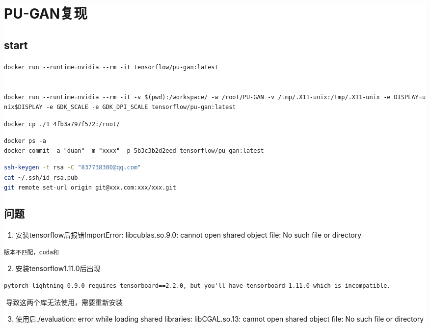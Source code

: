 # PU-GAN复现



## start

```
docker run --runtime=nvidia --rm -it tensorflow/pu-gan:latest


docker run --runtime=nvidia --rm -it -v $(pwd):/workspace/ -w /root/PU-GAN -v /tmp/.X11-unix:/tmp/.X11-unix -e DISPLAY=unix$DISPLAY -e GDK_SCALE -e GDK_DPI_SCALE tensorflow/pu-gan:latest
```



```
docker cp ./1 4fb3a797f572:/root/
```



```
docker ps -a
docker commit -a "duan" -m "xxxx" -p 5b3c3b2d2eed tensorflow/pu-gan:latest
```



```bash
ssh-keygen -t rsa -C "837738300@qq.com" 
cat ~/.ssh/id_rsa.pub
git remote set-url origin git@xxx.com:xxx/xxx.git
```





## 问题

1. 安装tensorflow后报错ImportError: libcublas.so.9.0: cannot open shared object file: No such file or directory

```
版本不匹配，cuda和
```



2. 安装tensorflow1.11.0后出现

```
pytorch-lightning 0.9.0 requires tensorboard==2.2.0, but you'll have tensorboard 1.11.0 which is incompatible.
```

​	导致这两个库无法使用，需要重新安装



3. 使用后./evaluation: error while loading shared libraries: libCGAL.so.13: cannot open shared object file: No such file or directory
